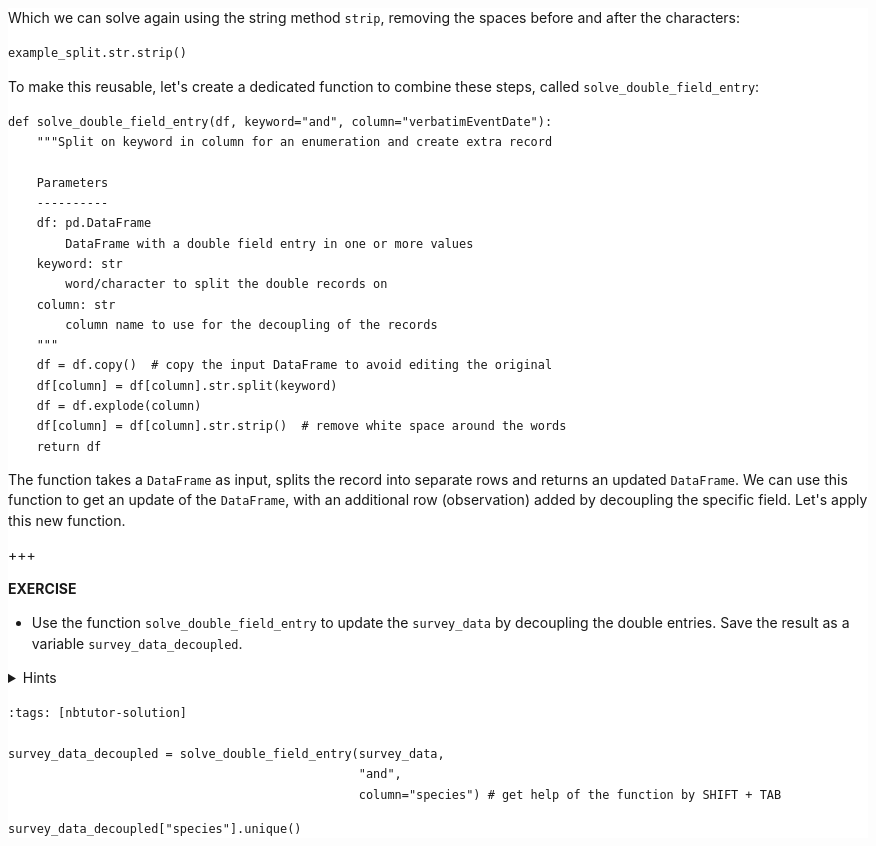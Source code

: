 Which we can solve again using the string method `strip`, removing the spaces before and after the characters:

```{code-cell} ipython3
example_split.str.strip()
```

To make this reusable, let's create a dedicated function to combine these steps, called `solve_double_field_entry`:

```{code-cell} ipython3
def solve_double_field_entry(df, keyword="and", column="verbatimEventDate"):
    """Split on keyword in column for an enumeration and create extra record

    Parameters
    ----------
    df: pd.DataFrame
        DataFrame with a double field entry in one or more values
    keyword: str
        word/character to split the double records on
    column: str
        column name to use for the decoupling of the records
    """
    df = df.copy()  # copy the input DataFrame to avoid editing the original
    df[column] = df[column].str.split(keyword)
    df = df.explode(column)
    df[column] = df[column].str.strip()  # remove white space around the words
    return df
```

The function takes a `DataFrame` as input, splits the record into separate rows and returns an updated `DataFrame`. We can use this function to get an update of the `DataFrame`, with an additional row (observation) added by decoupling the specific field. Let's apply this new function.

+++

<div class="alert alert-success">

**EXERCISE**

- Use the function `solve_double_field_entry` to update the `survey_data` by decoupling the double entries. Save the result as a variable `survey_data_decoupled`.

<details><summary>Hints</summary></details>

</div>

```{code-cell} ipython3
:tags: [nbtutor-solution]

survey_data_decoupled = solve_double_field_entry(survey_data,
                                                 "and",
                                                 column="species") # get help of the function by SHIFT + TAB
```

```{code-cell} ipython3
survey_data_decoupled["species"].unique()
```
